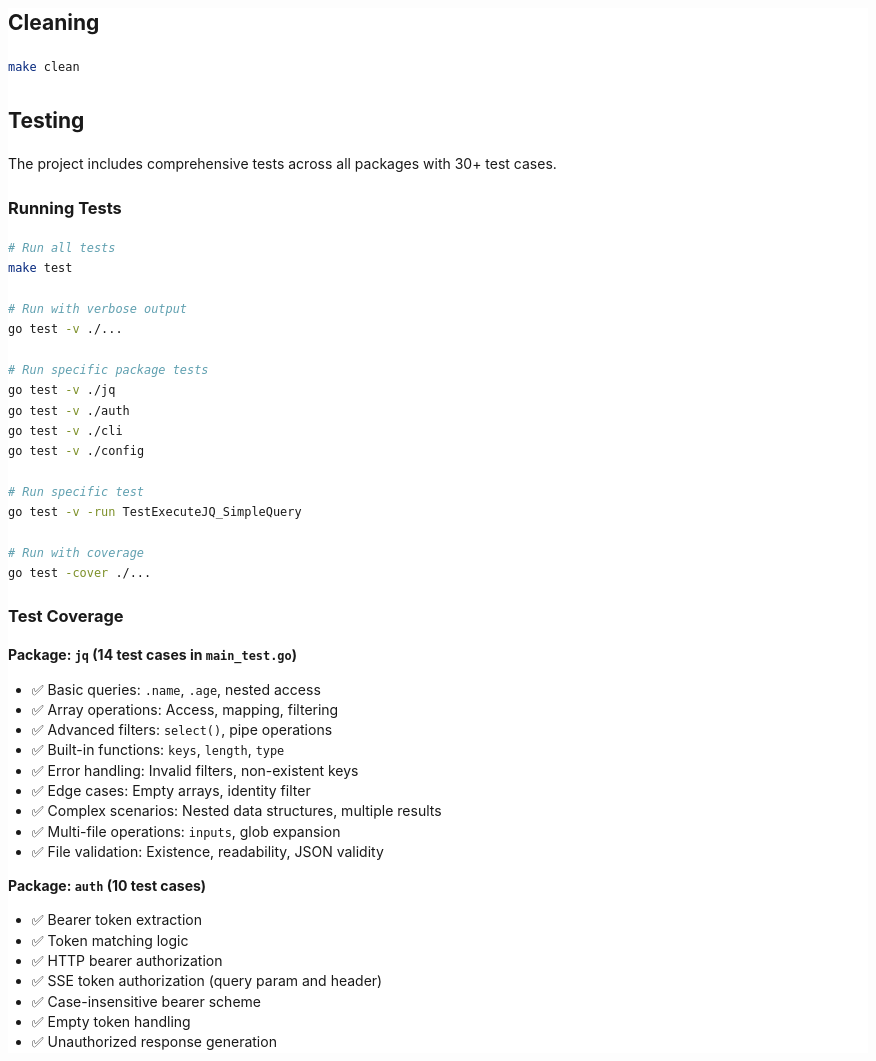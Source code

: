 ## Cleaning

```bash
make clean
```

## Testing

The project includes comprehensive tests across all packages with 30+ test cases.

### Running Tests

```bash
# Run all tests
make test

# Run with verbose output
go test -v ./...

# Run specific package tests
go test -v ./jq
go test -v ./auth
go test -v ./cli
go test -v ./config

# Run specific test
go test -v -run TestExecuteJQ_SimpleQuery

# Run with coverage
go test -cover ./...
```

### Test Coverage

**Package: `jq` (14 test cases in `main_test.go`)**

- ✅ Basic queries: `.name`, `.age`, nested access
- ✅ Array operations: Access, mapping, filtering
- ✅ Advanced filters: `select()`, pipe operations
- ✅ Built-in functions: `keys`, `length`, `type`
- ✅ Error handling: Invalid filters, non-existent keys
- ✅ Edge cases: Empty arrays, identity filter
- ✅ Complex scenarios: Nested data structures, multiple results
- ✅ Multi-file operations: `inputs`, glob expansion
- ✅ File validation: Existence, readability, JSON validity

**Package: `auth` (10 test cases)**

- ✅ Bearer token extraction
- ✅ Token matching logic
- ✅ HTTP bearer authorization
- ✅ SSE token authorization (query param and header)
- ✅ Case-insensitive bearer scheme
- ✅ Empty token handling
- ✅ Unauthorized response generation
